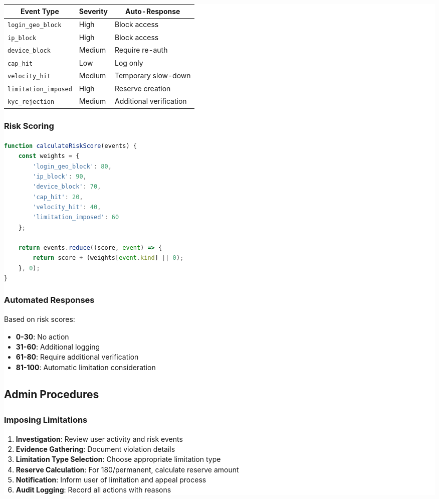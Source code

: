 | Event Type | Severity | Auto-Response |
|------------|----------|---------------|
| `login_geo_block` | High | Block access |
| `ip_block` | High | Block access |
| `device_block` | Medium | Require re-auth |
| `cap_hit` | Low | Log only |
| `velocity_hit` | Medium | Temporary slow-down |
| `limitation_imposed` | High | Reserve creation |
| `kyc_rejection` | Medium | Additional verification |

### Risk Scoring

```javascript
function calculateRiskScore(events) {
    const weights = {
        'login_geo_block': 80,
        'ip_block': 90,
        'device_block': 70,
        'cap_hit': 20,
        'velocity_hit': 40,
        'limitation_imposed': 60
    };

    return events.reduce((score, event) => {
        return score + (weights[event.kind] || 0);
    }, 0);
}
```

### Automated Responses

Based on risk scores:
- **0-30**: No action
- **31-60**: Additional logging
- **61-80**: Require additional verification
- **81-100**: Automatic limitation consideration

## Admin Procedures

### Imposing Limitations

1. **Investigation**: Review user activity and risk events
2. **Evidence Gathering**: Document violation details
3. **Limitation Type Selection**: Choose appropriate limitation type
4. **Reserve Calculation**: For 180/permanent, calculate reserve amount
5. **Notification**: Inform user of limitation and appeal process
6. **Audit Logging**: Record all actions with reasons
